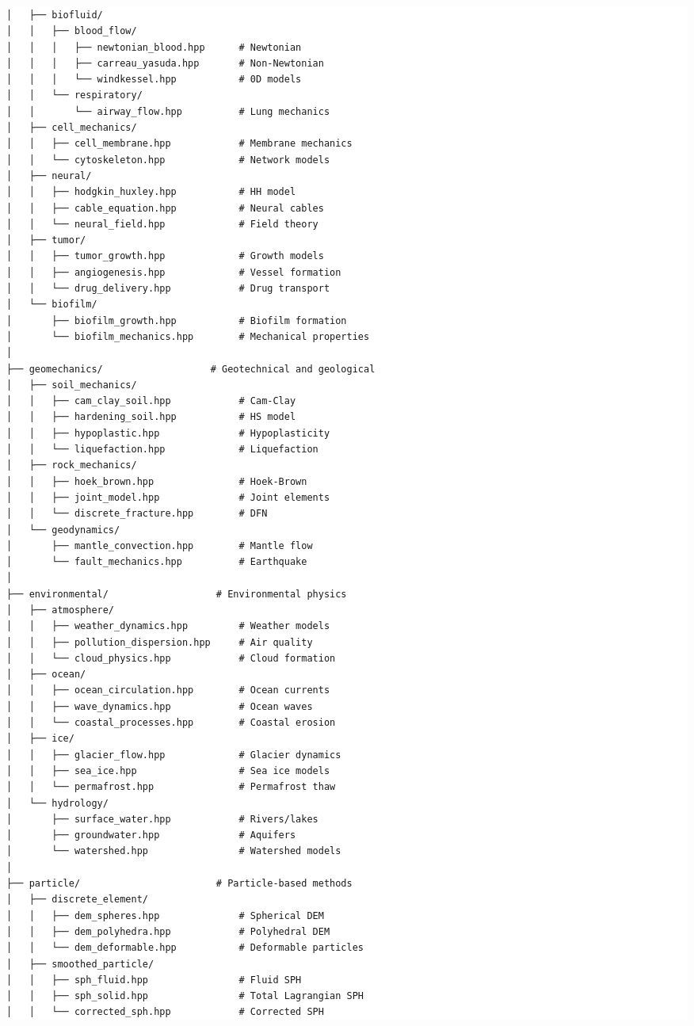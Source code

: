 ```
│   ├── biofluid/
│   │   ├── blood_flow/
│   │   │   ├── newtonian_blood.hpp      # Newtonian
│   │   │   ├── carreau_yasuda.hpp       # Non-Newtonian
│   │   │   └── windkessel.hpp           # 0D models
│   │   └── respiratory/
│   │       └── airway_flow.hpp          # Lung mechanics
│   ├── cell_mechanics/
│   │   ├── cell_membrane.hpp            # Membrane mechanics
│   │   └── cytoskeleton.hpp             # Network models
│   ├── neural/
│   │   ├── hodgkin_huxley.hpp           # HH model
│   │   ├── cable_equation.hpp           # Neural cables
│   │   └── neural_field.hpp             # Field theory
│   ├── tumor/
│   │   ├── tumor_growth.hpp             # Growth models
│   │   ├── angiogenesis.hpp             # Vessel formation
│   │   └── drug_delivery.hpp            # Drug transport
│   └── biofilm/
│       ├── biofilm_growth.hpp           # Biofilm formation
│       └── biofilm_mechanics.hpp        # Mechanical properties
│
├── geomechanics/                   # Geotechnical and geological
│   ├── soil_mechanics/
│   │   ├── cam_clay_soil.hpp            # Cam-Clay
│   │   ├── hardening_soil.hpp           # HS model
│   │   ├── hypoplastic.hpp              # Hypoplasticity
│   │   └── liquefaction.hpp             # Liquefaction
│   ├── rock_mechanics/
│   │   ├── hoek_brown.hpp               # Hoek-Brown
│   │   ├── joint_model.hpp              # Joint elements
│   │   └── discrete_fracture.hpp        # DFN
│   └── geodynamics/
│       ├── mantle_convection.hpp        # Mantle flow
│       └── fault_mechanics.hpp          # Earthquake
│
├── environmental/                   # Environmental physics
│   ├── atmosphere/
│   │   ├── weather_dynamics.hpp         # Weather models
│   │   ├── pollution_dispersion.hpp     # Air quality
│   │   └── cloud_physics.hpp            # Cloud formation
│   ├── ocean/
│   │   ├── ocean_circulation.hpp        # Ocean currents
│   │   ├── wave_dynamics.hpp            # Ocean waves
│   │   └── coastal_processes.hpp        # Coastal erosion
│   ├── ice/
│   │   ├── glacier_flow.hpp             # Glacier dynamics
│   │   ├── sea_ice.hpp                  # Sea ice models
│   │   └── permafrost.hpp               # Permafrost thaw
│   └── hydrology/
│       ├── surface_water.hpp            # Rivers/lakes
│       ├── groundwater.hpp              # Aquifers
│       └── watershed.hpp                # Watershed models
│
├── particle/                        # Particle-based methods
│   ├── discrete_element/
│   │   ├── dem_spheres.hpp              # Spherical DEM
│   │   ├── dem_polyhedra.hpp            # Polyhedral DEM
│   │   └── dem_deformable.hpp           # Deformable particles
│   ├── smoothed_particle/
│   │   ├── sph_fluid.hpp                # Fluid SPH
│   │   ├── sph_solid.hpp                # Total Lagrangian SPH
│   │   └── corrected_sph.hpp            # Corrected SPH
```